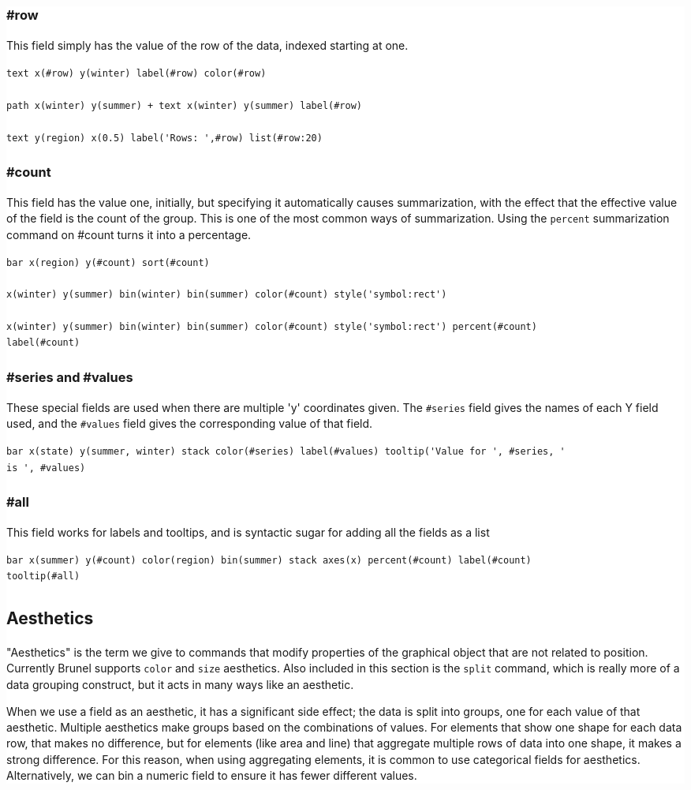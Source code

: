 
### #row
This field simply has the value of the row of the data, indexed starting at one.



    text x(#row) y(winter) label(#row) color(#row)

    path x(winter) y(summer) + text x(winter) y(summer) label(#row)

    text y(region) x(0.5) label('Rows: ',#row) list(#row:20)


### #count
This field has the value one, initially, but specifying it automatically causes summarization, with
the effect that the effective value of the field is the count of the group. This is one of the most
common ways of summarization. Using the `percent` summarization command on #count turns it into a
percentage.



    bar x(region) y(#count) sort(#count)

    x(winter) y(summer) bin(winter) bin(summer) color(#count) style('symbol:rect')

    x(winter) y(summer) bin(winter) bin(summer) color(#count) style('symbol:rect') percent(#count)
    label(#count)


### #series and #values
These special fields are used when there are multiple 'y' coordinates given. The `#series` field
gives the names of each Y field used, and the `#values` field gives the corresponding value of that
field.



    bar x(state) y(summer, winter) stack color(#series) label(#values) tooltip('Value for ', #series, '
    is ', #values)


### #all
This field works for labels and tooltips, and is syntactic sugar for adding all the fields as a list



    bar x(summer) y(#count) color(region) bin(summer) stack axes(x) percent(#count) label(#count)
    tooltip(#all)



Aesthetics
----------
"Aesthetics" is the term we give to commands that modify properties of the graphical object that are
not related to position. Currently Brunel supports `color` and `size` aesthetics. Also included in
this section is the `split` command, which is really more of a data grouping construct, but it acts
in many ways like an aesthetic.

When we use a field as an aesthetic, it has a significant side effect; the data is split into
groups, one for each value of that aesthetic. Multiple aesthetics make groups based on the
combinations of values. For elements that show one shape for each data row, that makes no
difference, but for elements (like area and line) that aggregate multiple rows of data into one
shape, it makes a strong difference. For this reason, when using aggregating elements, it is common
to use categorical fields for aesthetics. Alternatively, we can bin a numeric field to ensure it has
fewer different values.
